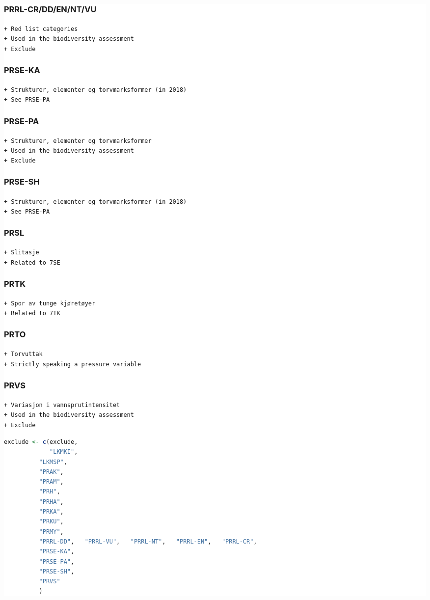 ### PRRL-CR/DD/EN/NT/VU
    + Red list categories
    + Used in the biodiversity assessment
    + Exclude

### PRSE-KA
    + Strukturer, elementer og torvmarksformer (in 2018)
    + See PRSE-PA

### PRSE-PA
    + Strukturer, elementer og torvmarksformer
    + Used in the biodiversity assessment
    + Exclude

### PRSE-SH
    + Strukturer, elementer og torvmarksformer (in 2018)
    + See PRSE-PA

### PRSL
    + Slitasje
    + Related to 7SE
    
### PRTK
    + Spor av tunge kjøretøyer
    + Related to 7TK
    
### PRTO
    + Torvuttak
    + Strictly speaking a pressure variable

### PRVS
    + Variasjon i vannsprutintensitet
    + Used in the biodiversity assessment
    + Exclude


```r
exclude <- c(exclude,
             "LKMKI",     
          "LKMSP",
          "PRAK",
          "PRAM",
          "PRH",
          "PRHA",
          "PRKA",
          "PRKU",
          "PRMY",
          "PRRL-DD",   "PRRL-VU",   "PRRL-NT",   "PRRL-EN",   "PRRL-CR",  
          "PRSE-KA",
          "PRSE-PA",
          "PRSE-SH",
          "PRVS"
          )
```
